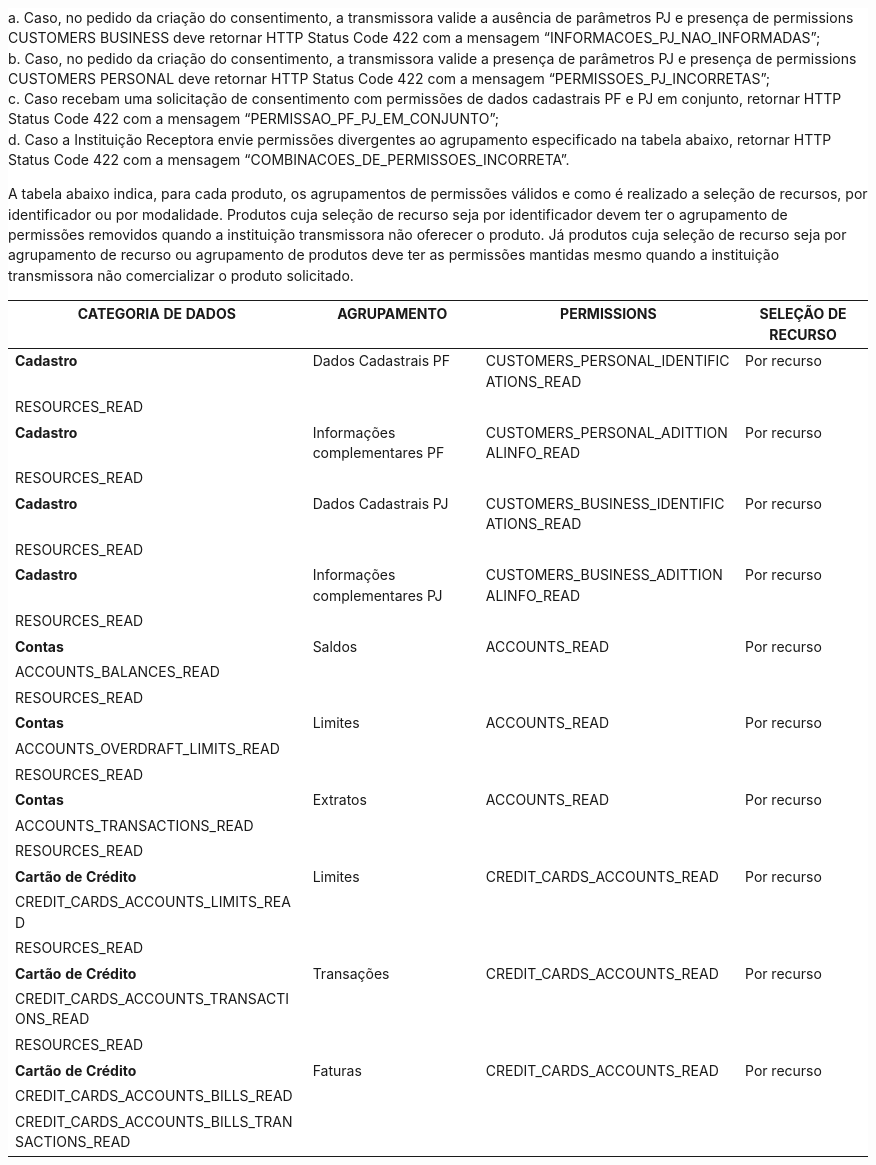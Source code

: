 a. Caso, no pedido da criação do consentimento, a transmissora valide a ausência de parâmetros PJ e presença de permissions CUSTOMERS BUSINESS deve retornar HTTP Status Code 422 com a mensagem “INFORMACOES\_PJ\_NAO\_INFORMADAS”;  
b. Caso, no pedido da criação do consentimento, a transmissora valide a presença de parâmetros PJ e presença de permissions CUSTOMERS PERSONAL deve retornar HTTP Status Code 422 com a mensagem “PERMISSOES\_PJ\_INCORRETAS”;  
c. Caso recebam uma solicitação de consentimento com permissões de dados cadastrais PF e PJ em conjunto, retornar HTTP Status Code 422 com a mensagem “PERMISSAO\_PF\_PJ\_EM\_CONJUNTO”;  
d. Caso a Instituição Receptora envie permissões divergentes ao agrupamento especificado na tabela abaixo, retornar HTTP Status Code 422 com a mensagem “COMBINACOES\_DE\_PERMISSOES\_INCORRETA”.

A tabela abaixo indica, para cada produto, os agrupamentos de permissões válidos e como é realizado a seleção de recursos, por identificador ou por modalidade. Produtos cuja seleção de recurso seja por identificador devem ter o agrupamento de permissões removidos quando a instituição transmissora não oferecer o produto. Já produtos cuja seleção de recurso seja por agrupamento de recurso ou agrupamento de produtos deve ter as permissões mantidas mesmo quando a instituição transmissora não comercializar o produto solicitado.

| **CATEGORIA DE DADOS** | **AGRUPAMENTO** | **PERMISSIONS** | **SELEÇÃO DE RECURSO** |
| --- | --- | --- | --- |
| **Cadastro** | Dados Cadastrais PF | CUSTOMERS\_PERSONAL\_IDENTIFICATIONS\_READ | Por recurso |
| RESOURCES\_READ |
| **Cadastro** | Informações complementares PF | CUSTOMERS\_PERSONAL\_ADITTIONALINFO\_READ | Por recurso |
| RESOURCES\_READ |
| **Cadastro** | Dados Cadastrais PJ | CUSTOMERS\_BUSINESS\_IDENTIFICATIONS\_READ | Por recurso |
| RESOURCES\_READ |
| **Cadastro** | Informações complementares PJ | CUSTOMERS\_BUSINESS\_ADITTIONALINFO\_READ | Por recurso |
| RESOURCES\_READ |
| **Contas** | Saldos | ACCOUNTS\_READ | Por recurso |
| ACCOUNTS\_BALANCES\_READ |
| RESOURCES\_READ |
| **Contas** | Limites | ACCOUNTS\_READ | Por recurso |
| ACCOUNTS\_OVERDRAFT\_LIMITS\_READ |
| RESOURCES\_READ |
| **Contas** | Extratos | ACCOUNTS\_READ | Por recurso |
| ACCOUNTS\_TRANSACTIONS\_READ |
| RESOURCES\_READ |
| **Cartão de Crédito** | Limites | CREDIT\_CARDS\_ACCOUNTS\_READ | Por recurso |
| CREDIT\_CARDS\_ACCOUNTS\_LIMITS\_READ |
| RESOURCES\_READ |
| **Cartão de Crédito** | Transações | CREDIT\_CARDS\_ACCOUNTS\_READ | Por recurso |
| CREDIT\_CARDS\_ACCOUNTS\_TRANSACTIONS\_READ |
| RESOURCES\_READ |
| **Cartão de Crédito** | Faturas | CREDIT\_CARDS\_ACCOUNTS\_READ | Por recurso |
| CREDIT\_CARDS\_ACCOUNTS\_BILLS\_READ |
| CREDIT\_CARDS\_ACCOUNTS\_BILLS\_TRANSACTIONS\_READ |
